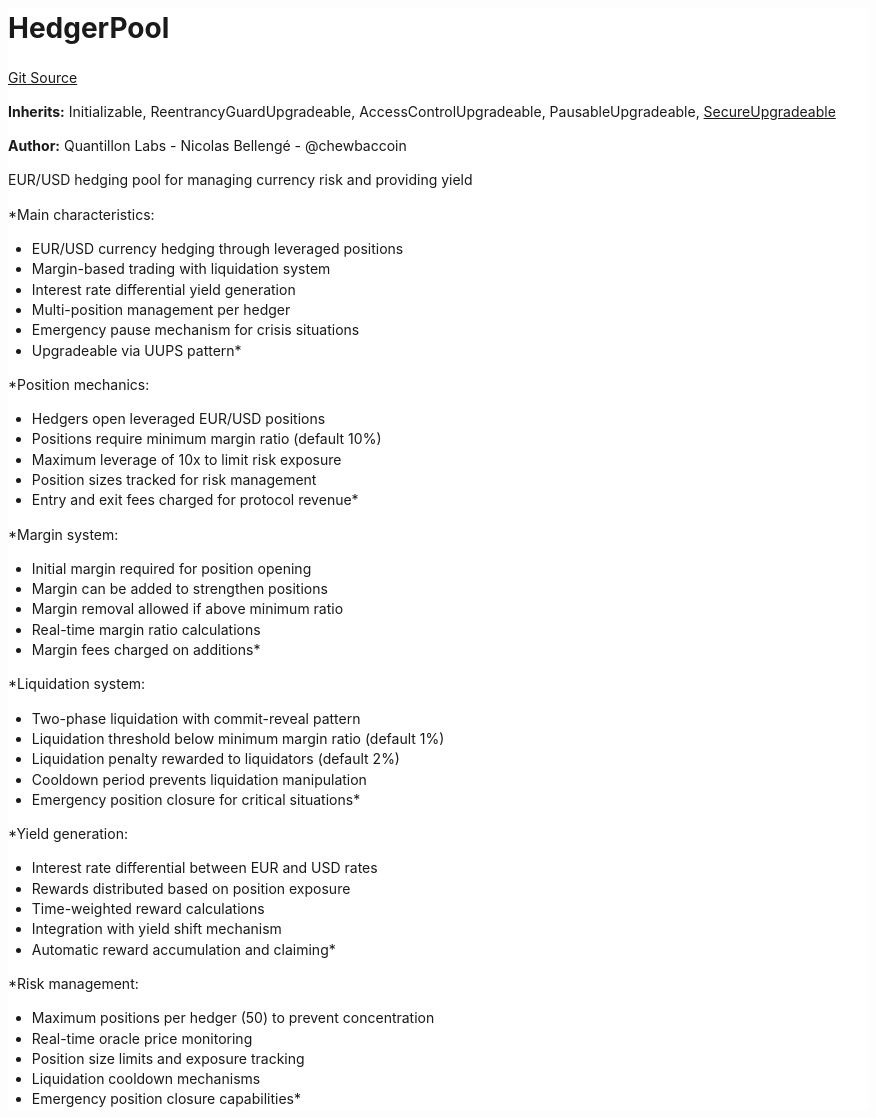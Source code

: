 # HedgerPool
[Git Source](https://github.com/Quantillon-Labs/smart-contracts/quantillon-protocol/blob/cf25e194cd85e5cb9da956b32397dbf23de4fde3/src/core/HedgerPool.sol)

**Inherits:**
Initializable, ReentrancyGuardUpgradeable, AccessControlUpgradeable, PausableUpgradeable, [SecureUpgradeable](/src/core/SecureUpgradeable.sol/abstract.SecureUpgradeable.md)

**Author:**
Quantillon Labs - Nicolas Bellengé - @chewbaccoin

EUR/USD hedging pool for managing currency risk and providing yield

*Main characteristics:
- EUR/USD currency hedging through leveraged positions
- Margin-based trading with liquidation system
- Interest rate differential yield generation
- Multi-position management per hedger
- Emergency pause mechanism for crisis situations
- Upgradeable via UUPS pattern*

*Position mechanics:
- Hedgers open leveraged EUR/USD positions
- Positions require minimum margin ratio (default 10%)
- Maximum leverage of 10x to limit risk exposure
- Position sizes tracked for risk management
- Entry and exit fees charged for protocol revenue*

*Margin system:
- Initial margin required for position opening
- Margin can be added to strengthen positions
- Margin removal allowed if above minimum ratio
- Real-time margin ratio calculations
- Margin fees charged on additions*

*Liquidation system:
- Two-phase liquidation with commit-reveal pattern
- Liquidation threshold below minimum margin ratio (default 1%)
- Liquidation penalty rewarded to liquidators (default 2%)
- Cooldown period prevents liquidation manipulation
- Emergency position closure for critical situations*

*Yield generation:
- Interest rate differential between EUR and USD rates
- Rewards distributed based on position exposure
- Time-weighted reward calculations
- Integration with yield shift mechanism
- Automatic reward accumulation and claiming*

*Risk management:
- Maximum positions per hedger (50) to prevent concentration
- Real-time oracle price monitoring
- Position size limits and exposure tracking
- Liquidation cooldown mechanisms
- Emergency position closure capabilities*
